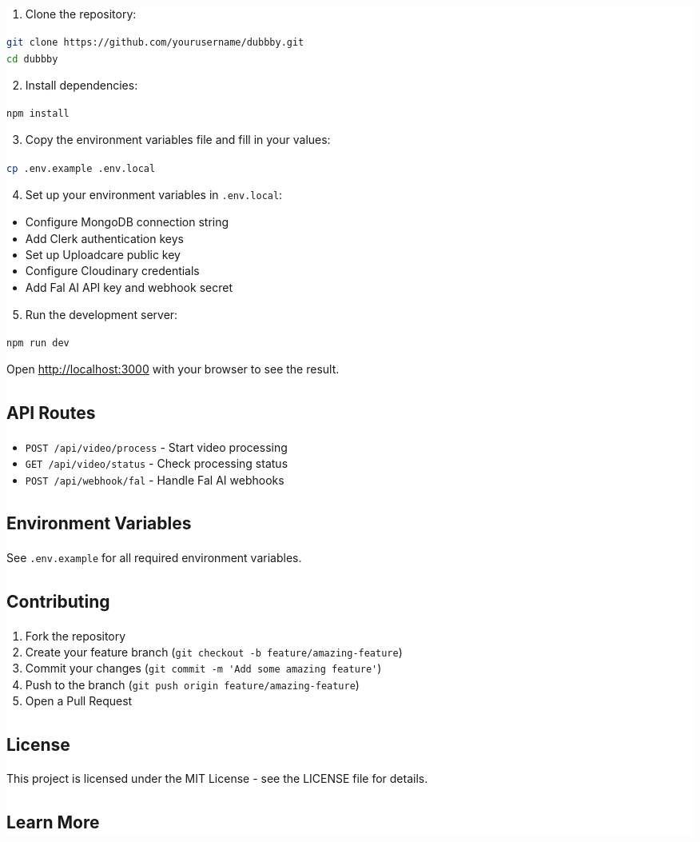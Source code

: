 1. Clone the repository:
```bash
git clone https://github.com/yourusername/dubbby.git
cd dubbby
```

2. Install dependencies:
```bash
npm install
```

3. Copy the environment variables file and fill in your values:
```bash
cp .env.example .env.local
```

4. Set up your environment variables in `.env.local`:
- Configure MongoDB connection string
- Add Clerk authentication keys
- Set up Uploadcare public key
- Configure Cloudinary credentials
- Add Fal AI API key and webhook secret

5. Run the development server:
```bash
npm run dev
```

Open [http://localhost:3000](http://localhost:3000) with your browser to see the result.

## API Routes

- `POST /api/video/process` - Start video processing
- `GET /api/video/status` - Check processing status
- `POST /api/webhook/fal` - Handle Fal AI webhooks

## Environment Variables

See `.env.example` for all required environment variables.

## Contributing

1. Fork the repository
2. Create your feature branch (`git checkout -b feature/amazing-feature`)
3. Commit your changes (`git commit -m 'Add some amazing feature'`)
4. Push to the branch (`git push origin feature/amazing-feature`)
5. Open a Pull Request

## License

This project is licensed under the MIT License - see the LICENSE file for details.

## Learn More
